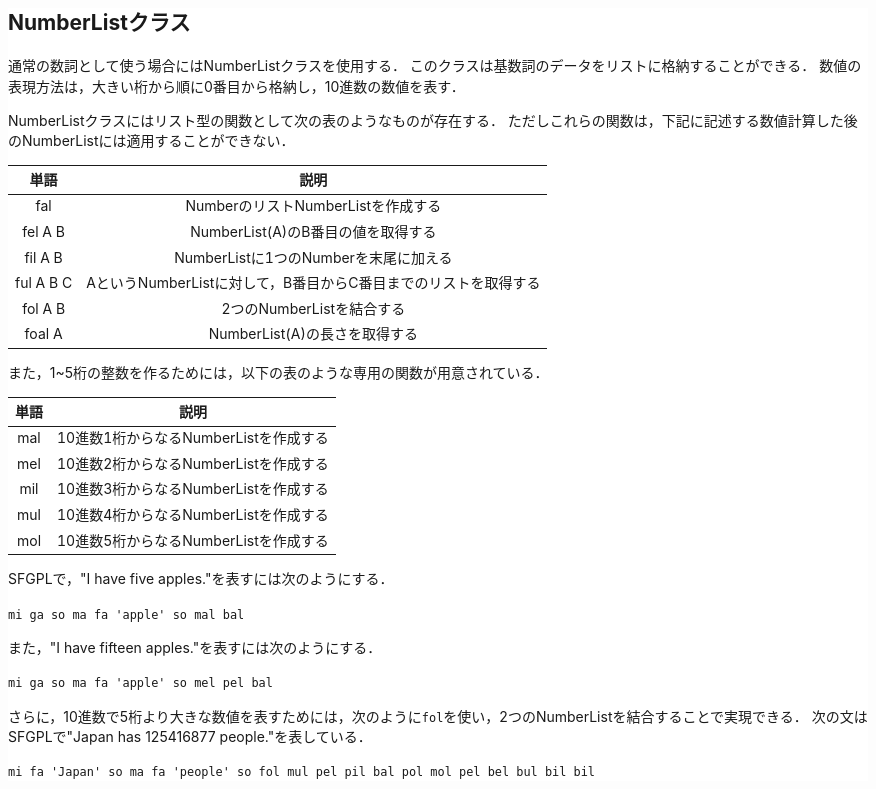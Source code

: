 
## NumberListクラス

通常の数詞として使う場合にはNumberListクラスを使用する．
このクラスは基数詞のデータをリストに格納することができる．
数値の表現方法は，大きい桁から順に0番目から格納し，10進数の数値を表す．

NumberListクラスにはリスト型の関数として次の表のようなものが存在する．
ただしこれらの関数は，下記に記述する数値計算した後のNumberListには適用することができない．

|単語|説明|
|:-:|:-:|
|fal|NumberのリストNumberListを作成する|
|fel A B|NumberList(A)のB番目の値を取得する|
|fil A B|NumberListに1つのNumberを末尾に加える|
|ful A B C|AというNumberListに対して，B番目からC番目までのリストを取得する|
|fol A B|2つのNumberListを結合する|
|foal A|NumberList(A)の長さを取得する|

また，1~5桁の整数を作るためには，以下の表のような専用の関数が用意されている．

|単語|説明|
|:-:|:-:|
|mal|10進数1桁からなるNumberListを作成する|
|mel|10進数2桁からなるNumberListを作成する|
|mil|10進数3桁からなるNumberListを作成する|
|mul|10進数4桁からなるNumberListを作成する|
|mol|10進数5桁からなるNumberListを作成する|

SFGPLで，"I have five apples."を表すには次のようにする．

```SFGPL
mi ga so ma fa 'apple' so mal bal
```

また，"I have fifteen apples."を表すには次のようにする．

```SFGPL
mi ga so ma fa 'apple' so mel pel bal
```

さらに，10進数で5桁より大きな数値を表すためには，次のように```fol```を使い，2つのNumberListを結合することで実現できる．
次の文はSFGPLで"Japan has 125416877 people."を表している．

```SFGPL
mi fa 'Japan' so ma fa 'people' so fol mul pel pil bal pol mol pel bel bul bil bil
```
